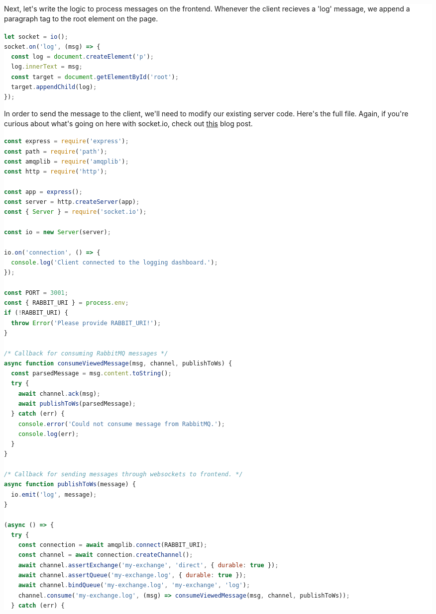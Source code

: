 Next, let's write the logic to process messages on the frontend. Whenever the client recieves a 'log' message, we append a paragraph tag to the root element on the page.

```javascript:title=consumer/client/script.js
let socket = io();
socket.on('log', (msg) => {
  const log = document.createElement('p');
  log.innerText = msg;
  const target = document.getElementById('root');
  target.appendChild(log);
});
```

In order to send the message to the client, we'll need to modify our existing server code. Here's the full file. Again, if you're curious about what's going on here with socket.io, check out <a href="https://harrisoncramer.me/building-a-chat-application-with-socketio/">this</a> blog post.

```javascript:title=consumer/index.js
const express = require('express');
const path = require('path');
const amqplib = require('amqplib');
const http = require('http');

const app = express();
const server = http.createServer(app);
const { Server } = require('socket.io');

const io = new Server(server);

io.on('connection', () => {
  console.log('Client connected to the logging dashboard.');
});

const PORT = 3001;
const { RABBIT_URI } = process.env;
if (!RABBIT_URI) {
  throw Error('Please provide RABBIT_URI!');
}

/* Callback for consuming RabbitMQ messages */
async function consumeViewedMessage(msg, channel, publishToWs) {
  const parsedMessage = msg.content.toString();
  try {
    await channel.ack(msg);
    await publishToWs(parsedMessage);
  } catch (err) {
    console.error('Could not consume message from RabbitMQ.');
    console.log(err);
  }
}

/* Callback for sending messages through websockets to frontend. */
async function publishToWs(message) {
  io.emit('log', message);
}

(async () => {
  try {
    const connection = await amqplib.connect(RABBIT_URI);
    const channel = await connection.createChannel();
    await channel.assertExchange('my-exchange', 'direct', { durable: true });
    await channel.assertQueue('my-exchange.log', { durable: true });
    await channel.bindQueue('my-exchange.log', 'my-exchange', 'log');
    channel.consume('my-exchange.log', (msg) => consumeViewedMessage(msg, channel, publishToWs));
  } catch (err) {
```